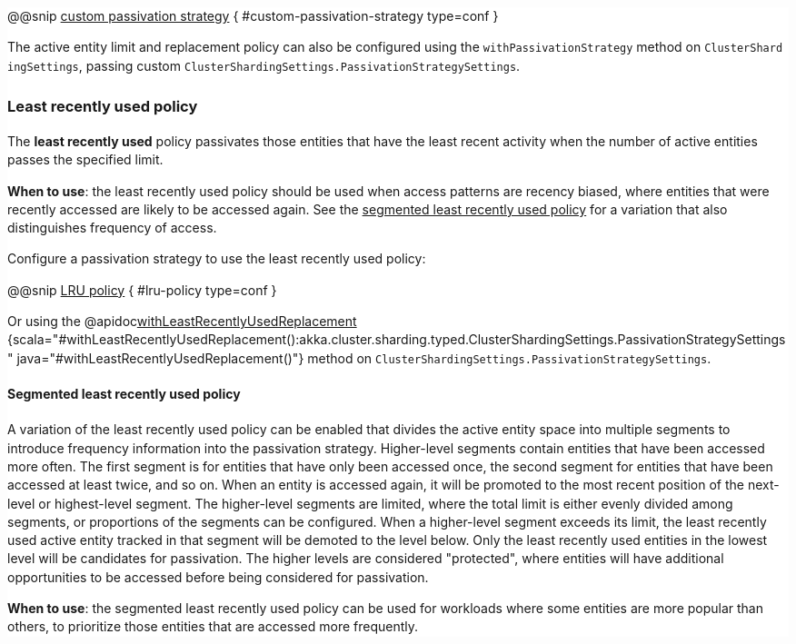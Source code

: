 @@snip [custom passivation strategy](/akka-cluster-sharding/src/test/scala/akka/cluster/sharding/ClusterShardingSettingsSpec.scala) { #custom-passivation-strategy type=conf }

The active entity limit and replacement policy can also be configured using the `withPassivationStrategy` method on
`ClusterShardingSettings`, passing custom `ClusterShardingSettings.PassivationStrategySettings`.

### Least recently used policy

The **least recently used** policy passivates those entities that have the least recent activity when the number of
active entities passes the specified limit.

**When to use**: the least recently used policy should be used when access patterns are recency biased, where entities
that were recently accessed are likely to be accessed again. See the [segmented least recently used
policy](#segmented-least-recently-used-policy) for a variation that also distinguishes frequency of access.

Configure a passivation strategy to use the least recently used policy:

@@snip [LRU policy](/akka-cluster-sharding/src/test/scala/akka/cluster/sharding/ClusterShardingSettingsSpec.scala) { #lru-policy type=conf }

Or using the @apidoc[withLeastRecentlyUsedReplacement](typed.ClusterShardingSettings.PassivationStrategySettings) {scala="#withLeastRecentlyUsedReplacement():akka.cluster.sharding.typed.ClusterShardingSettings.PassivationStrategySettings" java="#withLeastRecentlyUsedReplacement()"} method on `ClusterShardingSettings.PassivationStrategySettings`.

#### Segmented least recently used policy

A variation of the least recently used policy can be enabled that divides the active entity space into multiple
segments to introduce frequency information into the passivation strategy. Higher-level segments contain entities that
have been accessed more often. The first segment is for entities that have only been accessed once, the second segment
for entities that have been accessed at least twice, and so on. When an entity is accessed again, it will be promoted
to the most recent position of the next-level or highest-level segment. The higher-level segments are limited, where
the total limit is either evenly divided among segments, or proportions of the segments can be configured. When a
higher-level segment exceeds its limit, the least recently used active entity tracked in that segment will be demoted
to the level below. Only the least recently used entities in the lowest level will be candidates for passivation. The
higher levels are considered "protected", where entities will have additional opportunities to be accessed before being
considered for passivation.

**When to use**: the segmented least recently used policy can be used for workloads where some entities are more
popular than others, to prioritize those entities that are accessed more frequently.
